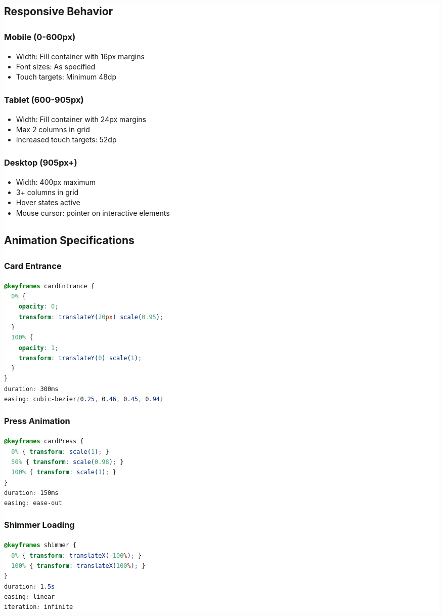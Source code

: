 ## Responsive Behavior

### Mobile (0-600px)
- Width: Fill container with 16px margins
- Font sizes: As specified
- Touch targets: Minimum 48dp

### Tablet (600-905px)
- Width: Fill container with 24px margins
- Max 2 columns in grid
- Increased touch targets: 52dp

### Desktop (905px+)
- Width: 400px maximum
- 3+ columns in grid
- Hover states active
- Mouse cursor: pointer on interactive elements

## Animation Specifications

### Card Entrance
```css
@keyframes cardEntrance {
  0% {
    opacity: 0;
    transform: translateY(20px) scale(0.95);
  }
  100% {
    opacity: 1;
    transform: translateY(0) scale(1);
  }
}
duration: 300ms
easing: cubic-bezier(0.25, 0.46, 0.45, 0.94)
```

### Press Animation
```css
@keyframes cardPress {
  0% { transform: scale(1); }
  50% { transform: scale(0.98); }
  100% { transform: scale(1); }
}
duration: 150ms
easing: ease-out
```

### Shimmer Loading
```css
@keyframes shimmer {
  0% { transform: translateX(-100%); }
  100% { transform: translateX(100%); }
}
duration: 1.5s
easing: linear
iteration: infinite
```
